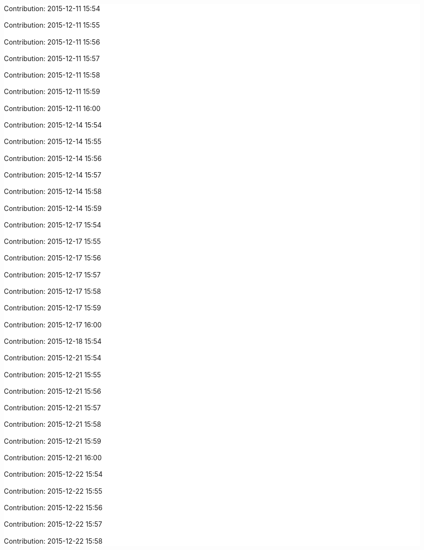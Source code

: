 Contribution: 2015-12-11 15:54

Contribution: 2015-12-11 15:55

Contribution: 2015-12-11 15:56

Contribution: 2015-12-11 15:57

Contribution: 2015-12-11 15:58

Contribution: 2015-12-11 15:59

Contribution: 2015-12-11 16:00

Contribution: 2015-12-14 15:54

Contribution: 2015-12-14 15:55

Contribution: 2015-12-14 15:56

Contribution: 2015-12-14 15:57

Contribution: 2015-12-14 15:58

Contribution: 2015-12-14 15:59

Contribution: 2015-12-17 15:54

Contribution: 2015-12-17 15:55

Contribution: 2015-12-17 15:56

Contribution: 2015-12-17 15:57

Contribution: 2015-12-17 15:58

Contribution: 2015-12-17 15:59

Contribution: 2015-12-17 16:00

Contribution: 2015-12-18 15:54

Contribution: 2015-12-21 15:54

Contribution: 2015-12-21 15:55

Contribution: 2015-12-21 15:56

Contribution: 2015-12-21 15:57

Contribution: 2015-12-21 15:58

Contribution: 2015-12-21 15:59

Contribution: 2015-12-21 16:00

Contribution: 2015-12-22 15:54

Contribution: 2015-12-22 15:55

Contribution: 2015-12-22 15:56

Contribution: 2015-12-22 15:57

Contribution: 2015-12-22 15:58
